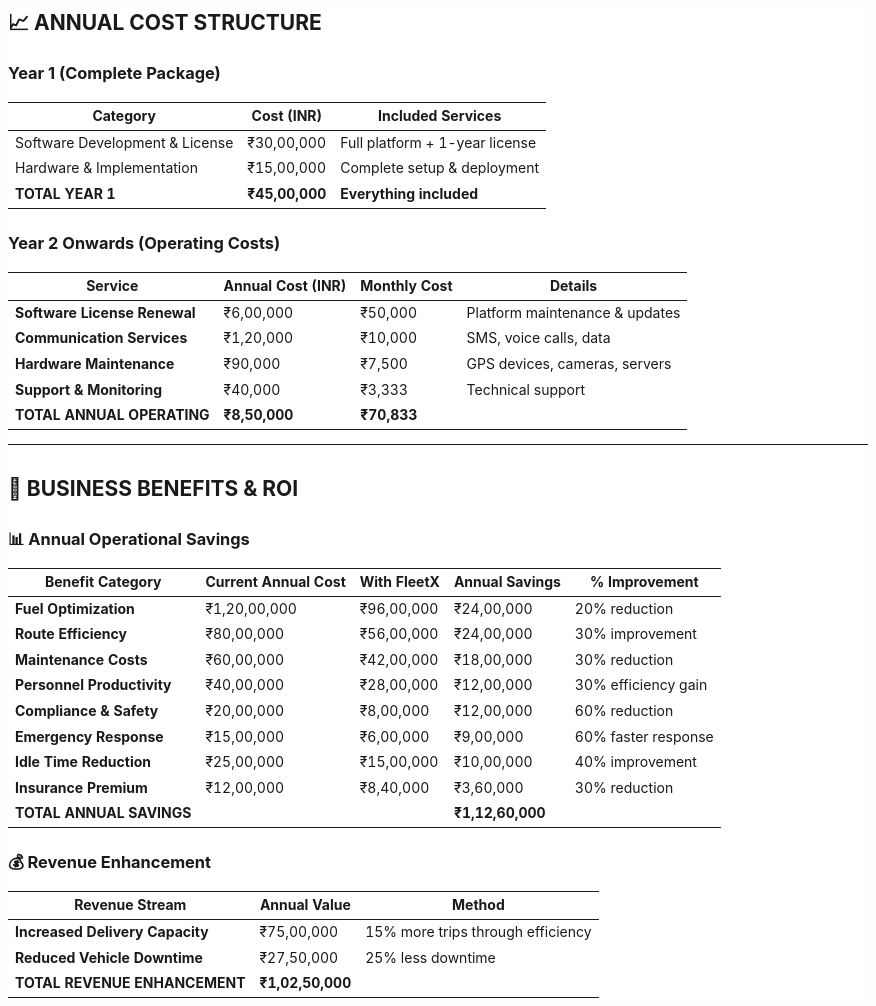 
## 📈 **ANNUAL COST STRUCTURE**

### **Year 1 (Complete Package)**
| Category | Cost (INR) | Included Services |
|----------|------------|-------------------|
| Software Development & License | ₹30,00,000 | Full platform + 1-year license |
| Hardware & Implementation | ₹15,00,000 | Complete setup & deployment |
| **TOTAL YEAR 1** | **₹45,00,000** | **Everything included** |

### **Year 2 Onwards (Operating Costs)**
| Service | Annual Cost (INR) | Monthly Cost | Details |
|---------|-------------------|--------------|---------|
| **Software License Renewal** | ₹6,00,000 | ₹50,000 | Platform maintenance & updates |
| **Communication Services** | ₹1,20,000 | ₹10,000 | SMS, voice calls, data |
| **Hardware Maintenance** | ₹90,000 | ₹7,500 | GPS devices, cameras, servers |
| **Support & Monitoring** | ₹40,000 | ₹3,333 | Technical support |
| **TOTAL ANNUAL OPERATING** | **₹8,50,000** | **₹70,833** |

---

## 💎 **BUSINESS BENEFITS & ROI**

### **📊 Annual Operational Savings**
| Benefit Category | Current Annual Cost | With FleetX | Annual Savings | % Improvement |
|------------------|-------------------|-------------|----------------|---------------|
| **Fuel Optimization** | ₹1,20,00,000 | ₹96,00,000 | ₹24,00,000 | 20% reduction |
| **Route Efficiency** | ₹80,00,000 | ₹56,00,000 | ₹24,00,000 | 30% improvement |
| **Maintenance Costs** | ₹60,00,000 | ₹42,00,000 | ₹18,00,000 | 30% reduction |
| **Personnel Productivity** | ₹40,00,000 | ₹28,00,000 | ₹12,00,000 | 30% efficiency gain |
| **Compliance & Safety** | ₹20,00,000 | ₹8,00,000 | ₹12,00,000 | 60% reduction |
| **Emergency Response** | ₹15,00,000 | ₹6,00,000 | ₹9,00,000 | 60% faster response |
| **Idle Time Reduction** | ₹25,00,000 | ₹15,00,000 | ₹10,00,000 | 40% improvement |
| **Insurance Premium** | ₹12,00,000 | ₹8,40,000 | ₹3,60,000 | 30% reduction |
| **TOTAL ANNUAL SAVINGS** |  |  | **₹1,12,60,000** |  |

### **💰 Revenue Enhancement**
| Revenue Stream | Annual Value | Method |
|----------------|--------------|--------|
| **Increased Delivery Capacity** | ₹75,00,000 | 15% more trips through efficiency |
| **Reduced Vehicle Downtime** | ₹27,50,000 | 25% less downtime |
| **TOTAL REVENUE ENHANCEMENT** | **₹1,02,50,000** |  |
